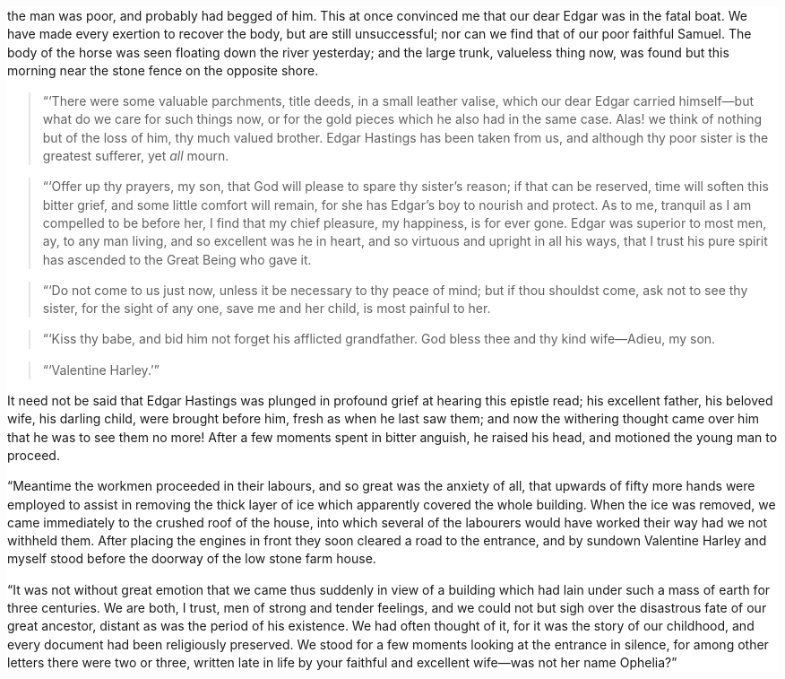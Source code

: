 the man was poor, and probably had begged of him. This at once convinced
me that our dear Edgar was in the fatal boat. We have made every
exertion to recover the body, but are still unsuccessful; nor can we
find that of our poor faithful Samuel. The body of the horse was seen
floating down the river yesterday; and the large trunk, valueless thing
now, was found but this morning near the stone fence on the opposite
shore.

> “‘There were some valuable parchments, title deeds, in a small leather
valise, which our dear Edgar carried himself—but what do we care for
such things now, or for the gold pieces which he also had in the same
case. Alas! we think of nothing but of the loss of him, thy much valued
brother. Edgar Hastings has been taken from us, and although thy poor
sister is the greatest sufferer, yet *all* mourn.

> “‘Offer up thy prayers, my son, that God will please to spare thy
sister’s reason; if that can be reserved, time will soften this bitter
grief, and some little comfort will remain, for she has Edgar’s boy to
nourish and protect. As to me, tranquil as I am compelled to be before
her, I find that my chief pleasure, my happiness, is for ever gone.
Edgar was superior to most men, ay, to any man living, and so excellent
was he in heart, and so virtuous and upright in all his ways, that I
trust his pure spirit has ascended to the Great Being who gave it.

> “‘Do not come to us just now, unless it be necessary to thy peace of
mind; but if thou shouldst come, ask not to see thy sister, for the
sight of any one, save me and her child, is most painful to her.

> “‘Kiss thy babe, and bid him not forget his afflicted grandfather. God
bless thee and thy kind wife—Adieu, my son.

> “‘Valentine Harley.’”


It need not be said that Edgar Hastings was plunged in profound grief at
hearing this epistle read; his excellent father, his beloved wife, his
darling child, were brought before him, fresh as when he last saw them;
and now the withering thought came over him that he was to see them no
more! After a few moments spent in bitter anguish, he raised his head,
and motioned the young man to proceed.

“Meantime the workmen proceeded in their labours, and so great was the
anxiety of all, that upwards of fifty more hands were employed to assist
in removing the thick layer of ice which apparently covered the whole
building. When the ice was removed, we came immediately to the crushed
roof of the house, into which several of the labourers would have worked
their way had we not withheld them. After placing the engines in front
they soon cleared a road to the entrance, and by sundown Valentine
Harley and myself stood before the doorway of the low stone farm house.

“It was not without great emotion that we came thus suddenly in view of
a building which had lain under such a mass of earth for three
centuries. We are both, I trust, men of strong and tender feelings, and
we could not but sigh over the disastrous fate of our great ancestor,
distant as was the period of his existence. We had often thought of it,
for it was the story of our childhood, and every document had been
religiously preserved. We stood for a few moments looking at the
entrance in silence, for among other letters there were two or three,
written late in life by your faithful and excellent wife—was not her
name Ophelia?”
